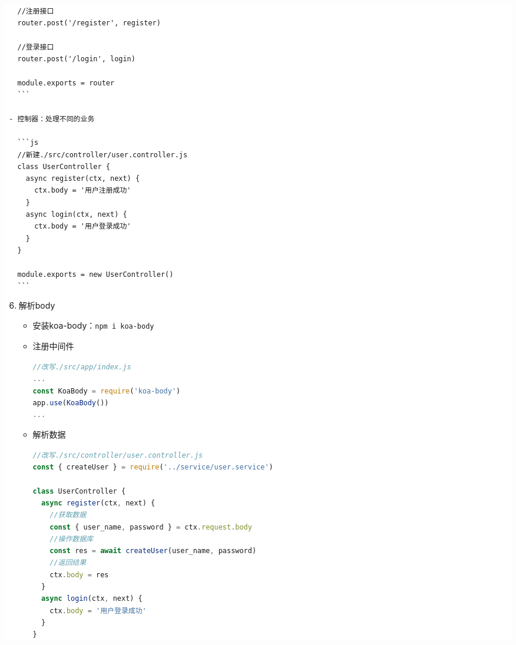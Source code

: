        //注册接口
       router.post('/register', register)
       
       //登录接口
       router.post('/login', login)
       
       module.exports = router
       ```

     - 控制器：处理不同的业务

       ```js
       //新建./src/controller/user.controller.js
       class UserController {
         async register(ctx, next) {
           ctx.body = '用户注册成功'
         }
         async login(ctx, next) {
           ctx.body = '用户登录成功'
         }
       }
       
       module.exports = new UserController()
       ```

6. 解析body

   - 安装koa-body：`npm i koa-body`

   - 注册中间件

     ```js
     //改写./src/app/index.js
     ...
     const KoaBody = require('koa-body')
     app.use(KoaBody())
     ...
     ```

   - 解析数据

     ```js
     //改写./src/controller/user.controller.js
     const { createUser } = require('../service/user.service')
     
     class UserController {
       async register(ctx, next) {
         //获取数据
         const { user_name, password } = ctx.request.body
         //操作数据库
         const res = await createUser(user_name, password)
         //返回结果
         ctx.body = res
       }
       async login(ctx, next) {
         ctx.body = '用户登录成功'
       }
     }
     